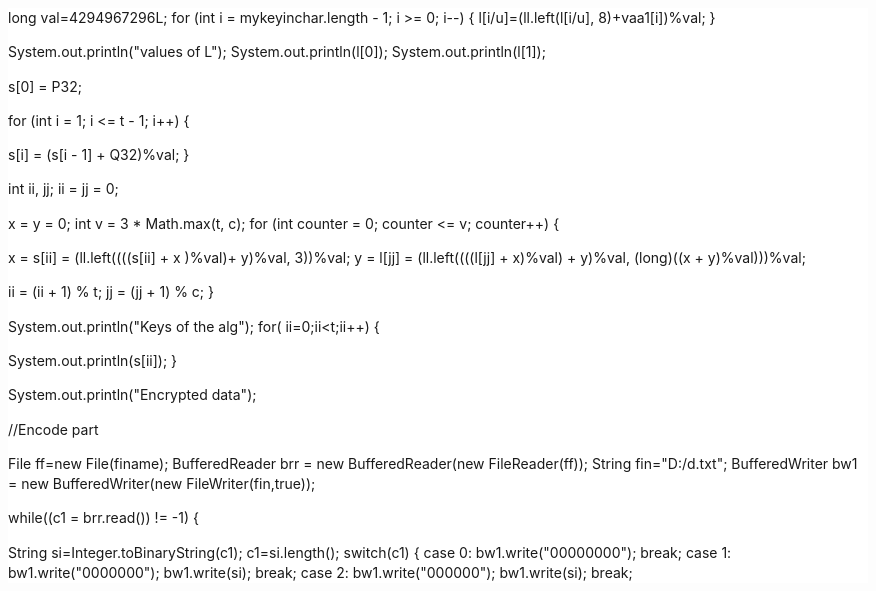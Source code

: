 
long val=4294967296L;
for (int i = mykeyinchar.length - 1; i >= 0; i--)
{
l[i/u]=(ll.left(l[i/u], 8)+vaa1[i])%val;
} 

System.out.println("values of L");
System.out.println(l[0]);
System.out.println(l[1]);


s[0] = P32;

for (int i = 1; i <= t - 1; i++)
{

s[i] = (s[i - 1] + Q32)%val;
}



int ii, jj;
ii = jj = 0;

x = y = 0;
int v = 3 * Math.max(t, c);
for (int counter = 0; counter <= v; counter++)
{

x = s[ii] = (ll.left((((s[ii] + x )%val)+ y)%val, 3))%val;
y = l[jj] = (ll.left((((l[jj] + x)%val) + y)%val, (long)((x + y)%val)))%val;

ii = (ii + 1) % t;
jj = (jj + 1) % c;
}

System.out.println("Keys of the alg");
for( ii=0;ii<t;ii++)
{
 
System.out.println(s[ii]);
}
 

 System.out.println("Encrypted data");
 
//Encode part

File ff=new File(finame);
BufferedReader brr = new BufferedReader(new FileReader(ff));
 String fin="D:/d.txt";
 BufferedWriter bw1 = new BufferedWriter(new FileWriter(fin,true));

while((c1 = brr.read()) != -1)
{


String si=Integer.toBinaryString(c1);
c1=si.length();
switch(c1)
{
case 0:
bw1.write("00000000");
break;
case 1:
bw1.write("0000000");
bw1.write(si);
break;
case 2:
bw1.write("000000");
bw1.write(si);
break;